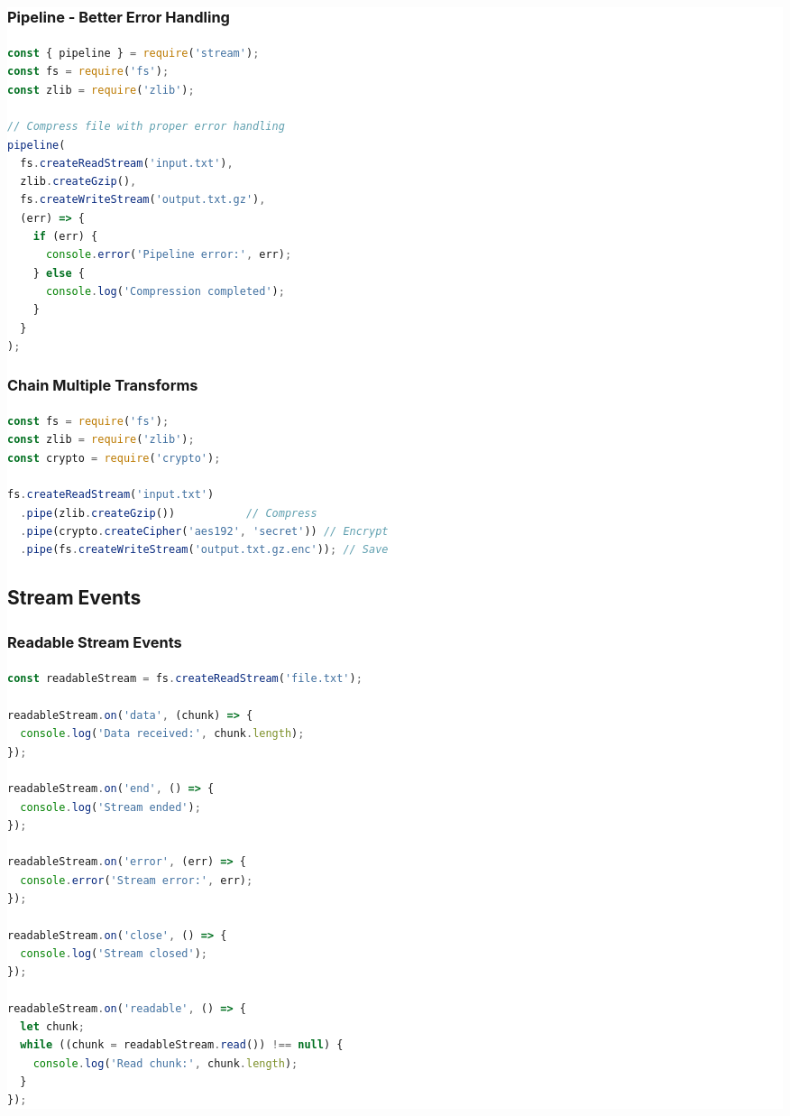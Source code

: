 ### Pipeline - Better Error Handling
```javascript
const { pipeline } = require('stream');
const fs = require('fs');
const zlib = require('zlib');

// Compress file with proper error handling
pipeline(
  fs.createReadStream('input.txt'),
  zlib.createGzip(),
  fs.createWriteStream('output.txt.gz'),
  (err) => {
    if (err) {
      console.error('Pipeline error:', err);
    } else {
      console.log('Compression completed');
    }
  }
);
```

### Chain Multiple Transforms
```javascript
const fs = require('fs');
const zlib = require('zlib');
const crypto = require('crypto');

fs.createReadStream('input.txt')
  .pipe(zlib.createGzip())           // Compress
  .pipe(crypto.createCipher('aes192', 'secret')) // Encrypt
  .pipe(fs.createWriteStream('output.txt.gz.enc')); // Save
```

## Stream Events

### Readable Stream Events
```javascript
const readableStream = fs.createReadStream('file.txt');

readableStream.on('data', (chunk) => {
  console.log('Data received:', chunk.length);
});

readableStream.on('end', () => {
  console.log('Stream ended');
});

readableStream.on('error', (err) => {
  console.error('Stream error:', err);
});

readableStream.on('close', () => {
  console.log('Stream closed');
});

readableStream.on('readable', () => {
  let chunk;
  while ((chunk = readableStream.read()) !== null) {
    console.log('Read chunk:', chunk.length);
  }
});
```
